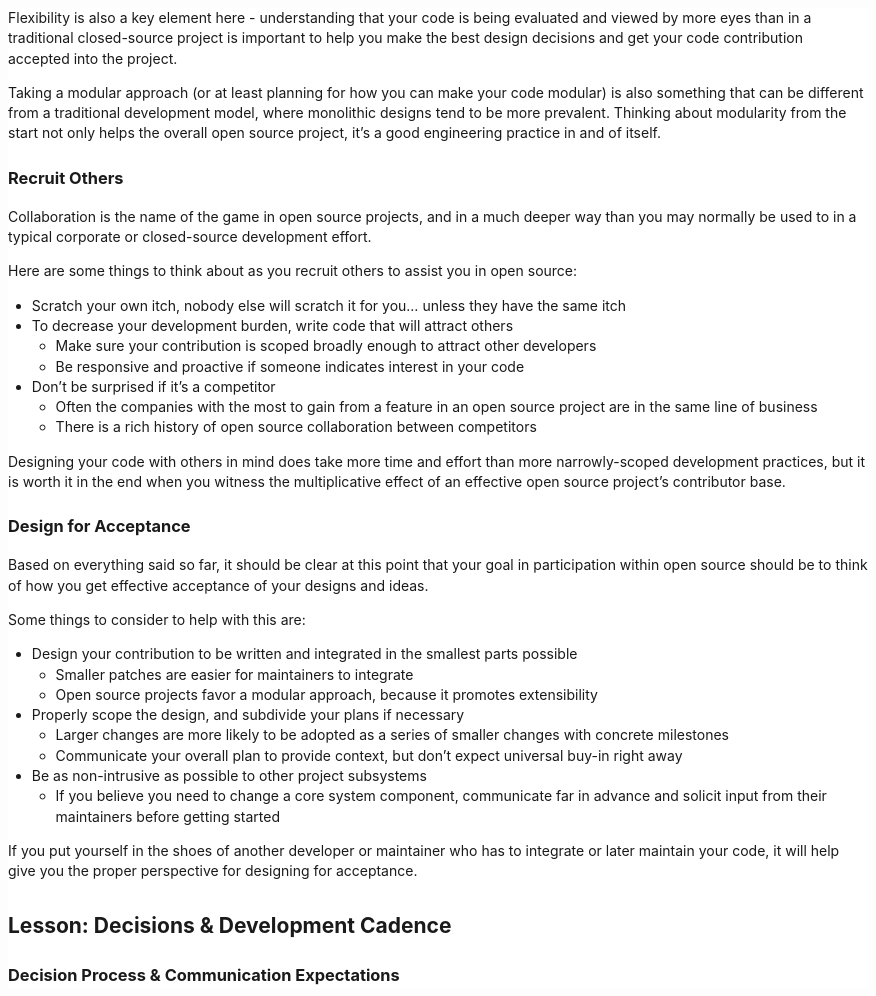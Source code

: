Flexibility is also a key element here - understanding that your code is being evaluated and viewed by more eyes than in a traditional closed-source project is important to help you make the best design decisions and get your code contribution accepted into the project.

Taking a modular approach (or at least planning for how you can make your code modular) is also something that can be different from a traditional development model, where monolithic designs tend to be more prevalent.  Thinking about modularity from the start not only helps the overall open source project, it’s a good engineering practice in and of itself.


### Recruit Others

Collaboration is the name of the game in open source projects, and in a much deeper way than you may normally be used to in a typical corporate or closed-source development effort.  

Here are some things to think about as you recruit others to assist you in open source:

*   Scratch your own itch, nobody else will scratch it for you… unless they have the same itch
*   To decrease your development burden, write code that will attract others
    *   Make sure your contribution is scoped broadly enough to attract other developers
    *   Be responsive and proactive if someone indicates interest in your code
*   Don’t be surprised if it’s a competitor
    *   Often the companies with the most to gain from a feature in an open source project are in the same line of business
    *   There is a rich history of open source collaboration between competitors

Designing your code with others in mind does take more time and effort than more narrowly-scoped development practices, but it is worth it in the end when you witness the multiplicative effect of an effective open source project’s contributor base.

### Design for Acceptance

Based on everything said so far, it should be clear at this point that your goal in participation within open source should be to think of how you get effective acceptance of your designs and ideas.

Some things to consider to help with this are:

*   Design your contribution to be written and integrated in the smallest parts possible
    *   Smaller patches are easier for maintainers to integrate
    *   Open source projects favor a modular approach, because it promotes extensibility
*   Properly scope the design, and subdivide your plans if necessary
    *   Larger changes are more likely to be adopted as a series of smaller changes with concrete milestones
    *   Communicate your overall plan to provide context, but don’t expect universal buy-in right away
*   Be as non-intrusive as possible to other project subsystems
    *   If you believe you need to change a core system component, communicate far in advance and solicit input from their maintainers before getting started

If you put yourself in the shoes of another developer or maintainer who has to integrate or later maintain your code, it will help give you the proper perspective for designing for acceptance. 

## Lesson: Decisions & Development Cadence

### Decision Process & Communication Expectations
